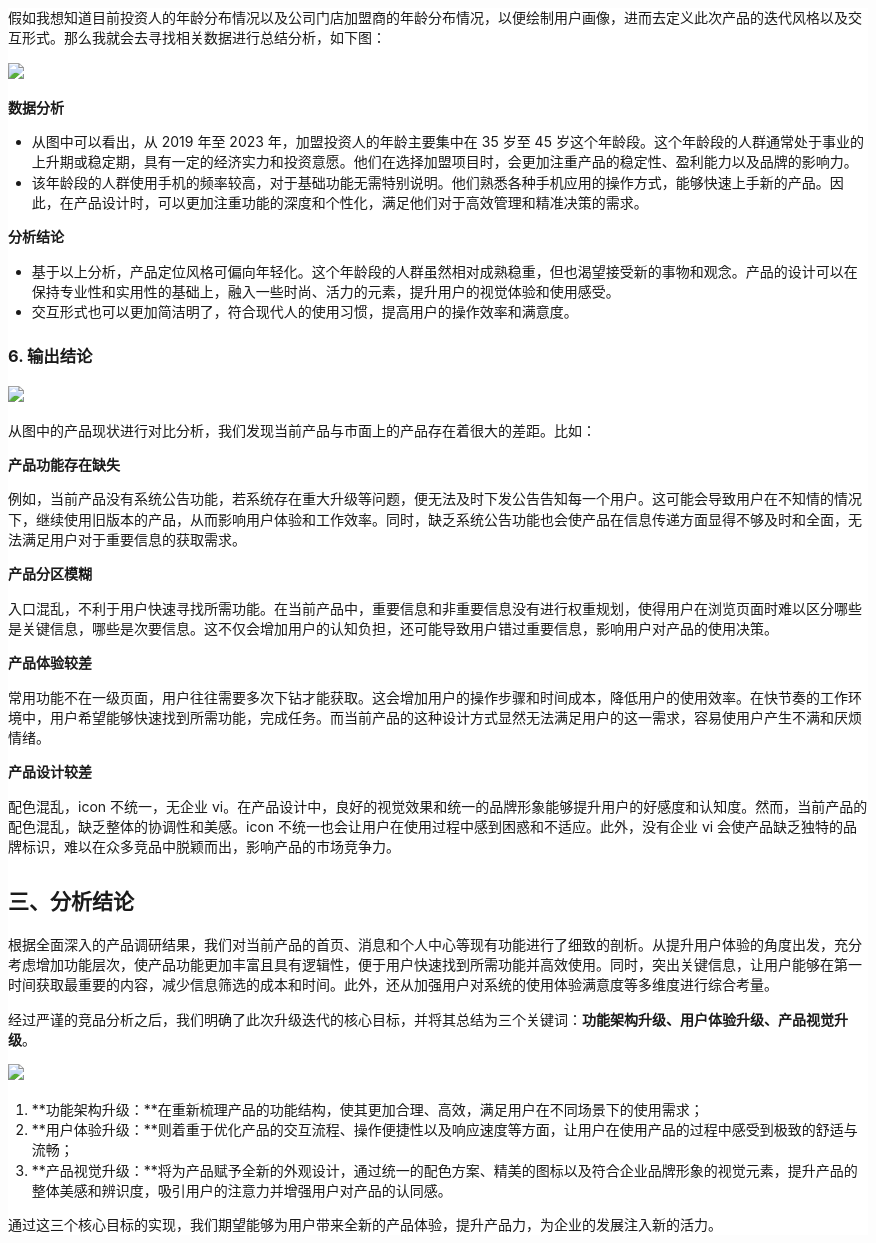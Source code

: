 假如我想知道目前投资人的年龄分布情况以及公司门店加盟商的年龄分布情况，以便绘制用户画像，进而去定义此次产品的迭代风格以及交互形式。那么我就会去寻找相关数据进行总结分析，如下图：

![](https://image.woshipm.com/2024/08/29/b1f1d1fc-65a5-11ef-a08b-00163e0b5ff3.png)

**数据分析**

*   从图中可以看出，从 2019 年至 2023 年，加盟投资人的年龄主要集中在 35 岁至 45 岁这个年龄段。这个年龄段的人群通常处于事业的上升期或稳定期，具有一定的经济实力和投资意愿。他们在选择加盟项目时，会更加注重产品的稳定性、盈利能力以及品牌的影响力。
*   该年龄段的人群使用手机的频率较高，对于基础功能无需特别说明。他们熟悉各种手机应用的操作方式，能够快速上手新的产品。因此，在产品设计时，可以更加注重功能的深度和个性化，满足他们对于高效管理和精准决策的需求。

**分析结论**

*   基于以上分析，产品定位风格可偏向年轻化。这个年龄段的人群虽然相对成熟稳重，但也渴望接受新的事物和观念。产品的设计可以在保持专业性和实用性的基础上，融入一些时尚、活力的元素，提升用户的视觉体验和使用感受。
*   交互形式也可以更加简洁明了，符合现代人的使用习惯，提高用户的操作效率和满意度。

### 6\. 输出结论

![](https://image.woshipm.com/2024/08/29/b78334e4-65a5-11ef-b6b8-00163e0b5ff3.png)

从图中的产品现状进行对比分析，我们发现当前产品与市面上的产品存在着很大的差距。比如：

**产品功能存在缺失**

例如，当前产品没有系统公告功能，若系统存在重大升级等问题，便无法及时下发公告告知每一个用户。这可能会导致用户在不知情的情况下，继续使用旧版本的产品，从而影响用户体验和工作效率。同时，缺乏系统公告功能也会使产品在信息传递方面显得不够及时和全面，无法满足用户对于重要信息的获取需求。

**产品分区模糊**

入口混乱，不利于用户快速寻找所需功能。在当前产品中，重要信息和非重要信息没有进行权重规划，使得用户在浏览页面时难以区分哪些是关键信息，哪些是次要信息。这不仅会增加用户的认知负担，还可能导致用户错过重要信息，影响用户对产品的使用决策。

**产品体验较差**

常用功能不在一级页面，用户往往需要多次下钻才能获取。这会增加用户的操作步骤和时间成本，降低用户的使用效率。在快节奏的工作环境中，用户希望能够快速找到所需功能，完成任务。而当前产品的这种设计方式显然无法满足用户的这一需求，容易使用户产生不满和厌烦情绪。

**产品设计较差**

配色混乱，icon 不统一，无企业 vi。在产品设计中，良好的视觉效果和统一的品牌形象能够提升用户的好感度和认知度。然而，当前产品的配色混乱，缺乏整体的协调性和美感。icon 不统一也会让用户在使用过程中感到困惑和不适应。此外，没有企业 vi 会使产品缺乏独特的品牌标识，难以在众多竞品中脱颖而出，影响产品的市场竞争力。

## 三、分析结论

根据全面深入的产品调研结果，我们对当前产品的首页、消息和个人中心等现有功能进行了细致的剖析。从提升用户体验的角度出发，充分考虑增加功能层次，使产品功能更加丰富且具有逻辑性，便于用户快速找到所需功能并高效使用。同时，突出关键信息，让用户能够在第一时间获取最重要的内容，减少信息筛选的成本和时间。此外，还从加强用户对系统的使用体验满意度等多维度进行综合考量。

经过严谨的竞品分析之后，我们明确了此次升级迭代的核心目标，并将其总结为三个关键词：**功能架构升级、用户体验升级、产品视觉升级**。

![](https://image.woshipm.com/2024/08/28/5a333800-6516-11ef-b6b8-00163e0b5ff3.png)

1.  **功能架构升级：**在重新梳理产品的功能结构，使其更加合理、高效，满足用户在不同场景下的使用需求；
2.  **用户体验升级：**则着重于优化产品的交互流程、操作便捷性以及响应速度等方面，让用户在使用产品的过程中感受到极致的舒适与流畅；
3.  **产品视觉升级：**将为产品赋予全新的外观设计，通过统一的配色方案、精美的图标以及符合企业品牌形象的视觉元素，提升产品的整体美感和辨识度，吸引用户的注意力并增强用户对产品的认同感。

通过这三个核心目标的实现，我们期望能够为用户带来全新的产品体验，提升产品力，为企业的发展注入新的活力。
